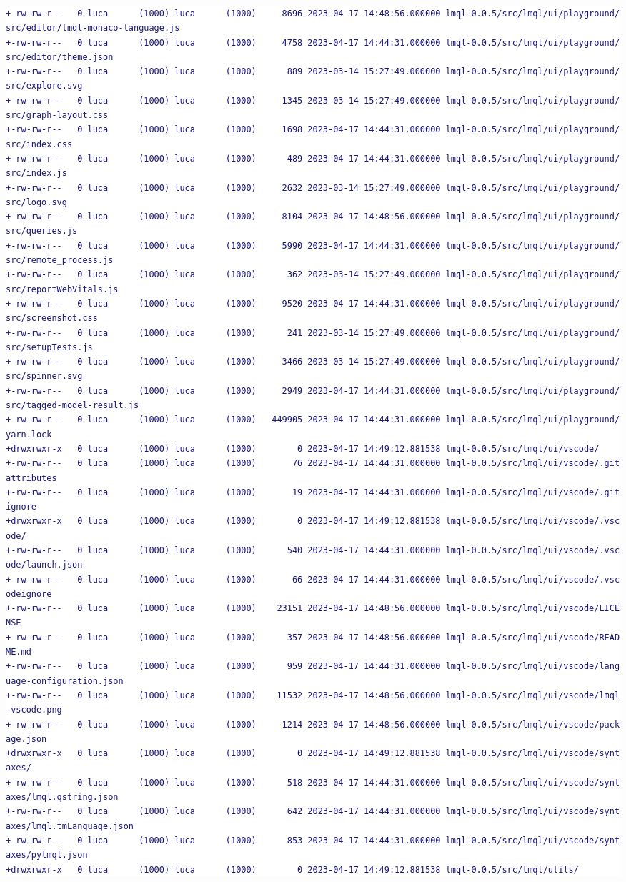 ```diff
+-rw-rw-r--   0 luca      (1000) luca      (1000)     8696 2023-04-17 14:48:56.000000 lmql-0.0.5/src/lmql/ui/playground/src/editor/lmql-monaco-language.js
+-rw-rw-r--   0 luca      (1000) luca      (1000)     4758 2023-04-17 14:44:31.000000 lmql-0.0.5/src/lmql/ui/playground/src/editor/theme.json
+-rw-rw-r--   0 luca      (1000) luca      (1000)      889 2023-03-14 15:27:49.000000 lmql-0.0.5/src/lmql/ui/playground/src/explore.svg
+-rw-rw-r--   0 luca      (1000) luca      (1000)     1345 2023-03-14 15:27:49.000000 lmql-0.0.5/src/lmql/ui/playground/src/graph-layout.css
+-rw-rw-r--   0 luca      (1000) luca      (1000)     1698 2023-04-17 14:44:31.000000 lmql-0.0.5/src/lmql/ui/playground/src/index.css
+-rw-rw-r--   0 luca      (1000) luca      (1000)      489 2023-04-17 14:44:31.000000 lmql-0.0.5/src/lmql/ui/playground/src/index.js
+-rw-rw-r--   0 luca      (1000) luca      (1000)     2632 2023-03-14 15:27:49.000000 lmql-0.0.5/src/lmql/ui/playground/src/logo.svg
+-rw-rw-r--   0 luca      (1000) luca      (1000)     8104 2023-04-17 14:48:56.000000 lmql-0.0.5/src/lmql/ui/playground/src/queries.js
+-rw-rw-r--   0 luca      (1000) luca      (1000)     5990 2023-04-17 14:44:31.000000 lmql-0.0.5/src/lmql/ui/playground/src/remote_process.js
+-rw-rw-r--   0 luca      (1000) luca      (1000)      362 2023-03-14 15:27:49.000000 lmql-0.0.5/src/lmql/ui/playground/src/reportWebVitals.js
+-rw-rw-r--   0 luca      (1000) luca      (1000)     9520 2023-04-17 14:44:31.000000 lmql-0.0.5/src/lmql/ui/playground/src/screenshot.css
+-rw-rw-r--   0 luca      (1000) luca      (1000)      241 2023-03-14 15:27:49.000000 lmql-0.0.5/src/lmql/ui/playground/src/setupTests.js
+-rw-rw-r--   0 luca      (1000) luca      (1000)     3466 2023-03-14 15:27:49.000000 lmql-0.0.5/src/lmql/ui/playground/src/spinner.svg
+-rw-rw-r--   0 luca      (1000) luca      (1000)     2949 2023-04-17 14:44:31.000000 lmql-0.0.5/src/lmql/ui/playground/src/tagged-model-result.js
+-rw-rw-r--   0 luca      (1000) luca      (1000)   449905 2023-04-17 14:44:31.000000 lmql-0.0.5/src/lmql/ui/playground/yarn.lock
+drwxrwxr-x   0 luca      (1000) luca      (1000)        0 2023-04-17 14:49:12.881538 lmql-0.0.5/src/lmql/ui/vscode/
+-rw-rw-r--   0 luca      (1000) luca      (1000)       76 2023-04-17 14:44:31.000000 lmql-0.0.5/src/lmql/ui/vscode/.gitattributes
+-rw-rw-r--   0 luca      (1000) luca      (1000)       19 2023-04-17 14:44:31.000000 lmql-0.0.5/src/lmql/ui/vscode/.gitignore
+drwxrwxr-x   0 luca      (1000) luca      (1000)        0 2023-04-17 14:49:12.881538 lmql-0.0.5/src/lmql/ui/vscode/.vscode/
+-rw-rw-r--   0 luca      (1000) luca      (1000)      540 2023-04-17 14:44:31.000000 lmql-0.0.5/src/lmql/ui/vscode/.vscode/launch.json
+-rw-rw-r--   0 luca      (1000) luca      (1000)       66 2023-04-17 14:44:31.000000 lmql-0.0.5/src/lmql/ui/vscode/.vscodeignore
+-rw-rw-r--   0 luca      (1000) luca      (1000)    23151 2023-04-17 14:48:56.000000 lmql-0.0.5/src/lmql/ui/vscode/LICENSE
+-rw-rw-r--   0 luca      (1000) luca      (1000)      357 2023-04-17 14:48:56.000000 lmql-0.0.5/src/lmql/ui/vscode/README.md
+-rw-rw-r--   0 luca      (1000) luca      (1000)      959 2023-04-17 14:44:31.000000 lmql-0.0.5/src/lmql/ui/vscode/language-configuration.json
+-rw-rw-r--   0 luca      (1000) luca      (1000)    11532 2023-04-17 14:48:56.000000 lmql-0.0.5/src/lmql/ui/vscode/lmql-vscode.png
+-rw-rw-r--   0 luca      (1000) luca      (1000)     1214 2023-04-17 14:48:56.000000 lmql-0.0.5/src/lmql/ui/vscode/package.json
+drwxrwxr-x   0 luca      (1000) luca      (1000)        0 2023-04-17 14:49:12.881538 lmql-0.0.5/src/lmql/ui/vscode/syntaxes/
+-rw-rw-r--   0 luca      (1000) luca      (1000)      518 2023-04-17 14:44:31.000000 lmql-0.0.5/src/lmql/ui/vscode/syntaxes/lmql.qstring.json
+-rw-rw-r--   0 luca      (1000) luca      (1000)      642 2023-04-17 14:44:31.000000 lmql-0.0.5/src/lmql/ui/vscode/syntaxes/lmql.tmLanguage.json
+-rw-rw-r--   0 luca      (1000) luca      (1000)      853 2023-04-17 14:44:31.000000 lmql-0.0.5/src/lmql/ui/vscode/syntaxes/pylmql.json
+drwxrwxr-x   0 luca      (1000) luca      (1000)        0 2023-04-17 14:49:12.881538 lmql-0.0.5/src/lmql/utils/
```